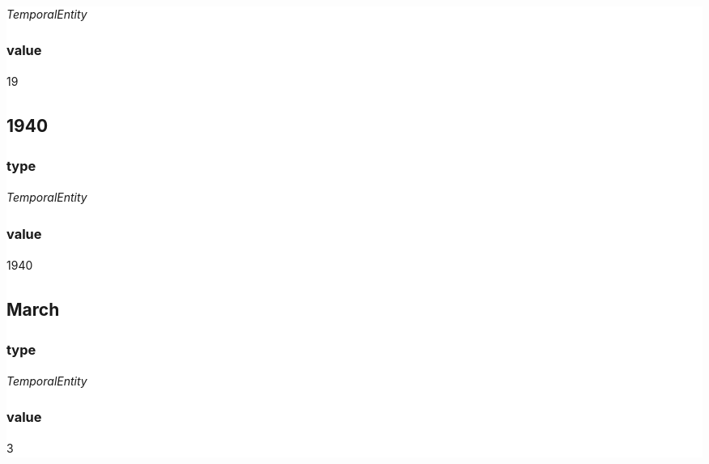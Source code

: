 
*TemporalEntity*

### value


19

## 1940

### type


*TemporalEntity*

### value


1940

## March

### type


*TemporalEntity*

### value


3